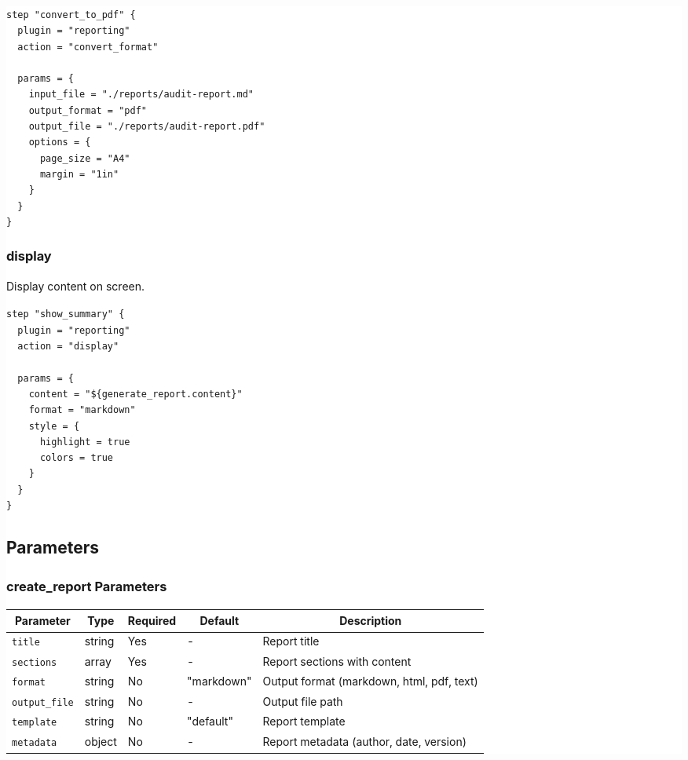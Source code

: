 ```hcl
step "convert_to_pdf" {
  plugin = "reporting"
  action = "convert_format"
  
  params = {
    input_file = "./reports/audit-report.md"
    output_format = "pdf"
    output_file = "./reports/audit-report.pdf"
    options = {
      page_size = "A4"
      margin = "1in"
    }
  }
}
```

### display
Display content on screen.

```hcl
step "show_summary" {
  plugin = "reporting"
  action = "display"
  
  params = {
    content = "${generate_report.content}"
    format = "markdown"
    style = {
      highlight = true
      colors = true
    }
  }
}
```

## Parameters

### create_report Parameters
| Parameter | Type | Required | Default | Description |
|-----------|------|----------|---------|-------------|
| `title` | string | Yes | - | Report title |
| `sections` | array | Yes | - | Report sections with content |
| `format` | string | No | "markdown" | Output format (markdown, html, pdf, text) |
| `output_file` | string | No | - | Output file path |
| `template` | string | No | "default" | Report template |
| `metadata` | object | No | - | Report metadata (author, date, version) |
